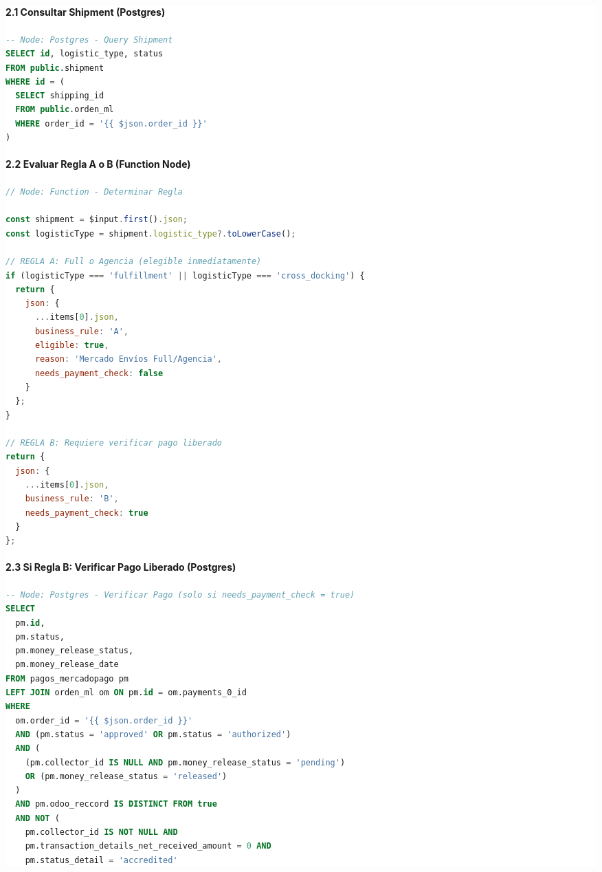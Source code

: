 #### 2.1 Consultar Shipment (Postgres)
```sql
-- Node: Postgres - Query Shipment
SELECT id, logistic_type, status
FROM public.shipment
WHERE id = (
  SELECT shipping_id
  FROM public.orden_ml
  WHERE order_id = '{{ $json.order_id }}'
)
```

#### 2.2 Evaluar Regla A o B (Function Node)
```javascript
// Node: Function - Determinar Regla

const shipment = $input.first().json;
const logisticType = shipment.logistic_type?.toLowerCase();

// REGLA A: Full o Agencia (elegible inmediatamente)
if (logisticType === 'fulfillment' || logisticType === 'cross_docking') {
  return {
    json: {
      ...items[0].json,
      business_rule: 'A',
      eligible: true,
      reason: 'Mercado Envíos Full/Agencia',
      needs_payment_check: false
    }
  };
}

// REGLA B: Requiere verificar pago liberado
return {
  json: {
    ...items[0].json,
    business_rule: 'B',
    needs_payment_check: true
  }
};
```

#### 2.3 Si Regla B: Verificar Pago Liberado (Postgres)
```sql
-- Node: Postgres - Verificar Pago (solo si needs_payment_check = true)
SELECT
  pm.id,
  pm.status,
  pm.money_release_status,
  pm.money_release_date
FROM pagos_mercadopago pm
LEFT JOIN orden_ml om ON pm.id = om.payments_0_id
WHERE
  om.order_id = '{{ $json.order_id }}'
  AND (pm.status = 'approved' OR pm.status = 'authorized')
  AND (
    (pm.collector_id IS NULL AND pm.money_release_status = 'pending')
    OR (pm.money_release_status = 'released')
  )
  AND pm.odoo_reccord IS DISTINCT FROM true
  AND NOT (
    pm.collector_id IS NOT NULL AND
    pm.transaction_details_net_received_amount = 0 AND
    pm.status_detail = 'accredited'
```